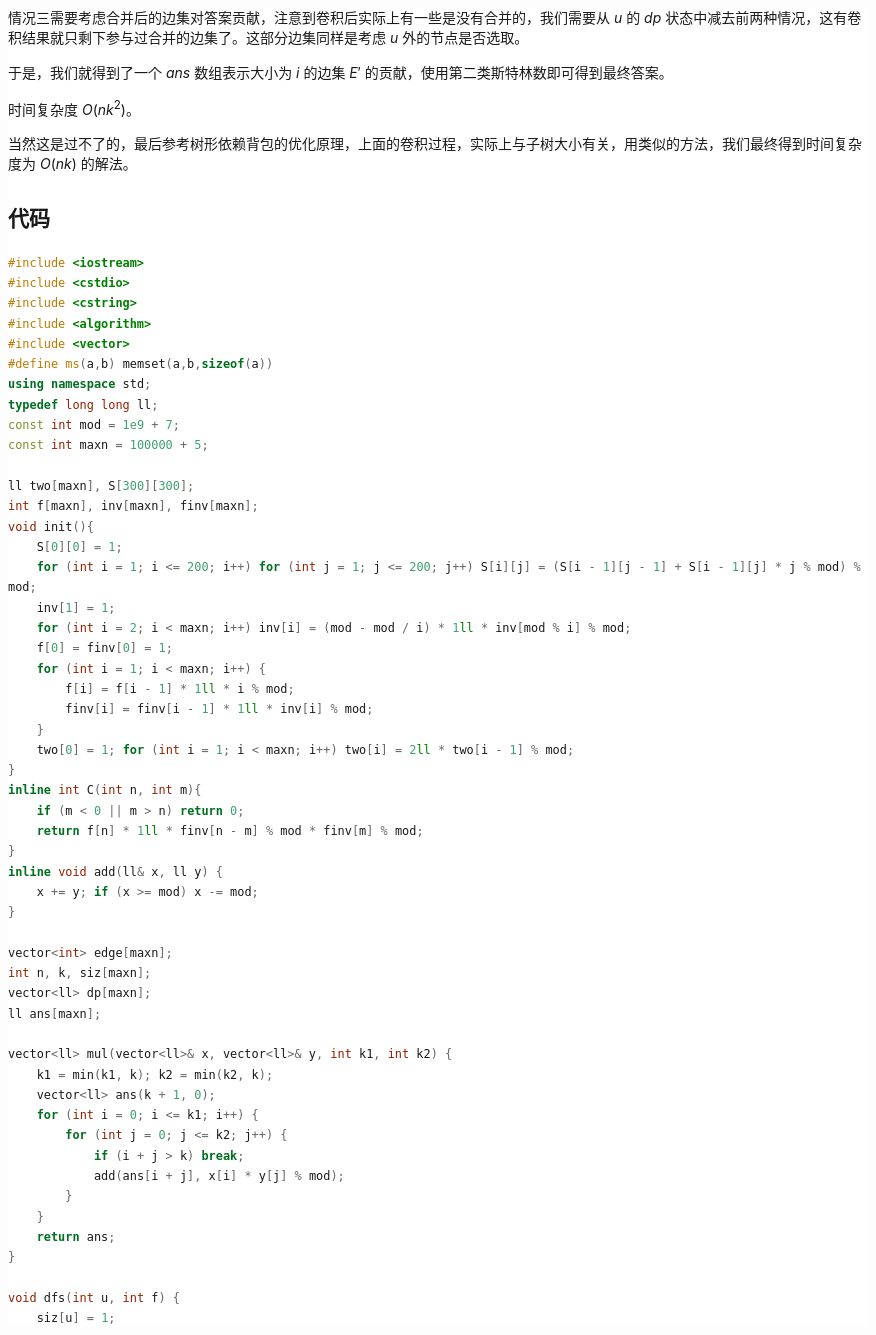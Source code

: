 情况三需要考虑合并后的边集对答案贡献，注意到卷积后实际上有一些是没有合并的，我们需要从 $u$ 的 $dp$ 状态中减去前两种情况，这有卷积结果就只剩下参与过合并的边集了。这部分边集同样是考虑 $u$ 外的节点是否选取。

于是，我们就得到了一个 $ans$ 数组表示大小为 $i$ 的边集 $E'$ 的贡献，使用第二类斯特林数即可得到最终答案。

时间复杂度 $O(nk^2)$。

当然这是过不了的，最后参考树形依赖背包的优化原理，上面的卷积过程，实际上与子树大小有关，用类似的方法，我们最终得到时间复杂度为 $O(nk)$ 的解法。

## 代码

```c++
#include <iostream>
#include <cstdio>
#include <cstring>
#include <algorithm>
#include <vector>
#define ms(a,b) memset(a,b,sizeof(a))
using namespace std;
typedef long long ll;
const int mod = 1e9 + 7;
const int maxn = 100000 + 5;

ll two[maxn], S[300][300];
int f[maxn], inv[maxn], finv[maxn];
void init(){
    S[0][0] = 1;
    for (int i = 1; i <= 200; i++) for (int j = 1; j <= 200; j++) S[i][j] = (S[i - 1][j - 1] + S[i - 1][j] * j % mod) % mod;
    inv[1] = 1;
    for (int i = 2; i < maxn; i++) inv[i] = (mod - mod / i) * 1ll * inv[mod % i] % mod;
    f[0] = finv[0] = 1; 
    for (int i = 1; i < maxn; i++) {
        f[i] = f[i - 1] * 1ll * i % mod;
        finv[i] = finv[i - 1] * 1ll * inv[i] % mod;
    }
    two[0] = 1; for (int i = 1; i < maxn; i++) two[i] = 2ll * two[i - 1] % mod;
}
inline int C(int n, int m){
    if (m < 0 || m > n) return 0;
    return f[n] * 1ll * finv[n - m] % mod * finv[m] % mod;
}
inline void add(ll& x, ll y) {
    x += y; if (x >= mod) x -= mod;
}

vector<int> edge[maxn];
int n, k, siz[maxn];
vector<ll> dp[maxn];
ll ans[maxn];

vector<ll> mul(vector<ll>& x, vector<ll>& y, int k1, int k2) {
    k1 = min(k1, k); k2 = min(k2, k);
    vector<ll> ans(k + 1, 0);
    for (int i = 0; i <= k1; i++) {
        for (int j = 0; j <= k2; j++) {
            if (i + j > k) break;
            add(ans[i + j], x[i] * y[j] % mod);
        }
    }
    return ans;
}

void dfs(int u, int f) {
    siz[u] = 1;
```